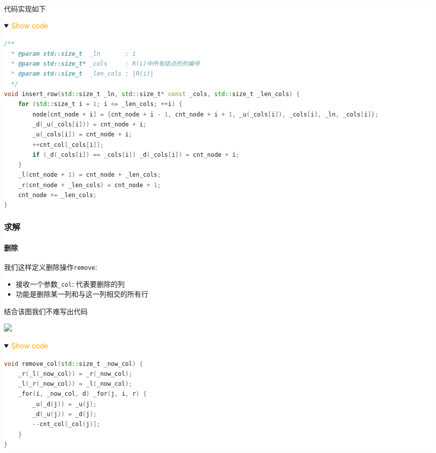 代码实现如下

<details open>
<summary><font color='orange'>Show code</font></summary>

```cpp
/**
  * @param std::size_t  _ln       : i
  * @param std::size_t* _cols     : R(i)中所有结点的列编号
  * @param std::size_t  _len_cols : |R(i)|
  */
void insert_row(std::size_t _ln, std::size_t* const _cols, std::size_t _len_cols) {
    for (std::size_t i = 1; i <= _len_cols; ++i) {
        node[cnt_node + i] = {cnt_node + i - 1, cnt_node + i + 1, _u(_cols[i]), _cols[i], _ln, _cols[i]};
        _d(_u(_cols[i])) = cnt_node + i;
        _u(_cols[i]) = cnt_node + i;
        ++cnt_col[_cols[i]];
        if (_d(_cols[i]) == _cols[i]) _d(_cols[i]) = cnt_node + i;
    }
    _l(cnt_node + 1) = cnt_node + _len_cols;
    _r(cnt_node + _len_cols) = cnt_node + 1;
    cnt_node += _len_cols;
}
```

</details>

### 求解

#### 删除

我们这样定义删除操作`remove`:

- 接收一个参数`_col`: 代表要删除的列
- 功能是删除某一列和与这一列相交的所有行

结合该图我们不难写出代码

![](DLX_change.svg)

<details open>
<summary><font color='orange'>Show code</font></summary>

```cpp
void remove_col(std::size_t _now_col) {
    _r(_l(_now_col)) = _r(_now_col);
    _l(_r(_now_col)) = _l(_now_col);
    _for(i, _now_col, d) _for(j, i, r) {
        _u(_d(j)) = _u(j);
        _d(_u(j)) = _d(j);
        --cnt_col[_col(j)];
    }
}
```


[^1]: <font color="e1d5e7">淡紫色</font>的结点是重复恢复的结点, <font color="3700cc">靛蓝色</font>的指针是重复赋值的指针
[^2]: <font color="e1d5e7">淡紫色</font>的结点是重复恢复一次的结点, <font color="b266ff">浅紫色</font>的结点是重复恢复两次的结点, <font color="3700cc">靛蓝色</font>的指针是重复赋值一次的指针, <font color="a50040">枣红色</font>的指针是重复赋值两次的指针